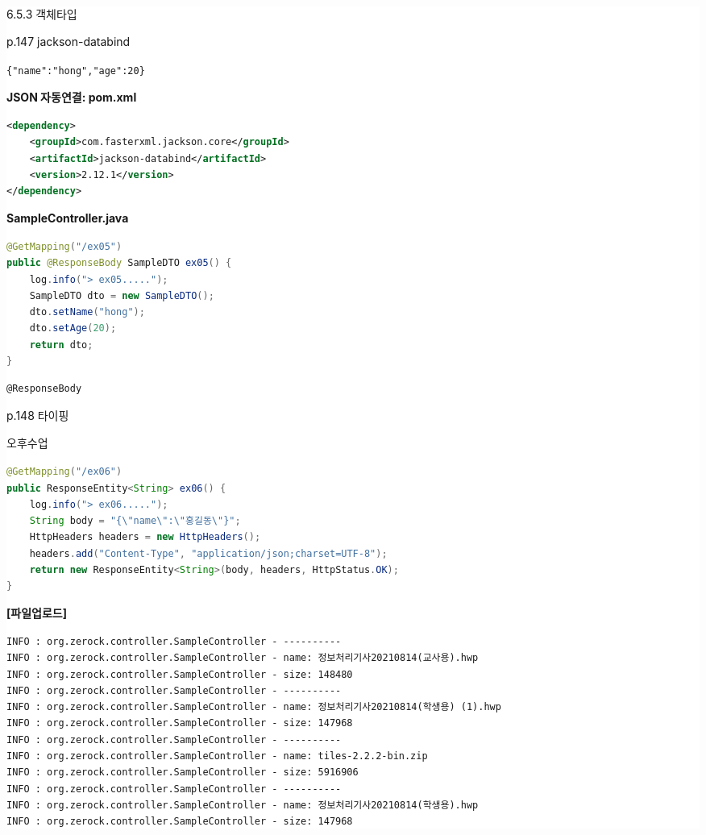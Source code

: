 

6.5.3 객체타입

p.147 jackson-databind

```
{"name":"hong","age":20}
```



**JSON 자동연결: pom.xml**

```xml
<dependency>
    <groupId>com.fasterxml.jackson.core</groupId>
    <artifactId>jackson-databind</artifactId>
    <version>2.12.1</version>
</dependency>		
```

**SampleController.java**

```java
@GetMapping("/ex05")
public @ResponseBody SampleDTO ex05() {
    log.info("> ex05.....");
    SampleDTO dto = new SampleDTO();
    dto.setName("hong");
    dto.setAge(20);
    return dto;
}
```

`@ResponseBody` 

p.148 타이핑



오후수업



```java
@GetMapping("/ex06")
public ResponseEntity<String> ex06() {
    log.info("> ex06.....");
    String body = "{\"name\":\"홍길동\"}";
    HttpHeaders headers = new HttpHeaders();
    headers.add("Content-Type", "application/json;charset=UTF-8");
    return new ResponseEntity<String>(body, headers, HttpStatus.OK);
}
```



**[파일업로드]**

```
INFO : org.zerock.controller.SampleController - ----------
INFO : org.zerock.controller.SampleController - name: 정보처리기사20210814(교사용).hwp
INFO : org.zerock.controller.SampleController - size: 148480
INFO : org.zerock.controller.SampleController - ----------
INFO : org.zerock.controller.SampleController - name: 정보처리기사20210814(학생용) (1).hwp
INFO : org.zerock.controller.SampleController - size: 147968
INFO : org.zerock.controller.SampleController - ----------
INFO : org.zerock.controller.SampleController - name: tiles-2.2.2-bin.zip
INFO : org.zerock.controller.SampleController - size: 5916906
INFO : org.zerock.controller.SampleController - ----------
INFO : org.zerock.controller.SampleController - name: 정보처리기사20210814(학생용).hwp
INFO : org.zerock.controller.SampleController - size: 147968
```
